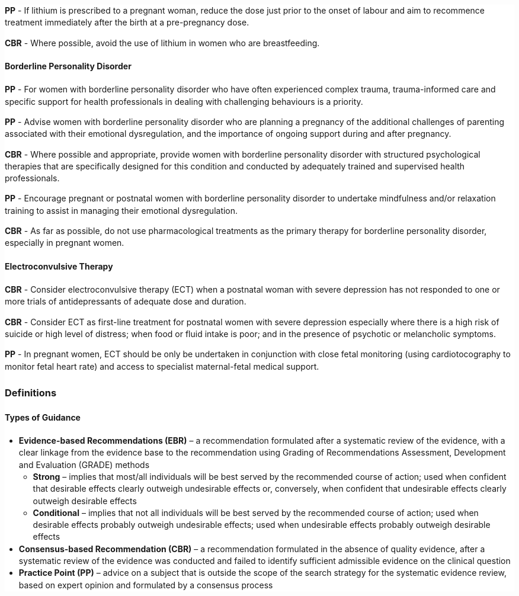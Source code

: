 **PP** \- If lithium is prescribed to a pregnant woman, reduce the dose just prior to the onset of labour and aim to recommence treatment immediately after the birth at a pre-pregnancy dose. 


**CBR** \- Where possible, avoid the use of lithium in women who are breastfeeding. 


####  Borderline Personality Disorder 


**PP** \- For women with borderline personality disorder who have often experienced complex trauma, trauma-informed care and specific support for health professionals in dealing with challenging behaviours is a priority. 


**PP** \- Advise women with borderline personality disorder who are planning a pregnancy of the additional challenges of parenting associated with their emotional dysregulation, and the importance of ongoing support during and after pregnancy. 


**CBR** \- Where possible and appropriate, provide women with borderline personality disorder with structured psychological therapies that are specifically designed for this condition and conducted by adequately trained and supervised health professionals. 


**PP** \- Encourage pregnant or postnatal women with borderline personality disorder to undertake mindfulness and/or relaxation training to assist in managing their emotional dysregulation. 


**CBR** \- As far as possible, do not use pharmacological treatments as the primary therapy for borderline personality disorder, especially in pregnant women. 


####  Electroconvulsive Therapy 


**CBR** \- Consider electroconvulsive therapy (ECT) when a postnatal woman with severe depression has not responded to one or more trials of antidepressants of adequate dose and duration. 


**CBR** \- Consider ECT as first-line treatment for postnatal women with severe depression especially where there is a high risk of suicide or high level of distress; when food or fluid intake is poor; and in the presence of psychotic or melancholic symptoms. 


**PP** \- In pregnant women, ECT should be only be undertaken in conjunction with close fetal monitoring (using cardiotocography to monitor fetal heart rate) and access to specialist maternal-fetal medical support. 


###  Definitions 


####  Types of Guidance 


  * **Evidence-based Recommendations (EBR)** – a recommendation formulated after a systematic review of the evidence, with a clear linkage from the evidence base to the recommendation using Grading of Recommendations Assessment, Development and Evaluation (GRADE) methods 
    * **Strong** – implies that most/all individuals will be best served by the recommended course of action; used when confident that desirable effects clearly outweigh undesirable effects or, conversely, when confident that undesirable effects clearly outweigh desirable effects 
    * **Conditional** – implies that not all individuals will be best served by the recommended course of action; used when desirable effects probably outweigh undesirable effects; used when undesirable effects probably outweigh desirable effects 
  * **Consensus-based Recommendation (CBR)** – a recommendation formulated in the absence of quality evidence, after a systematic review of the evidence was conducted and failed to identify sufficient admissible evidence on the clinical question 
  * **Practice Point (PP)** – advice on a subject that is outside the scope of the search strategy for the systematic evidence review, based on expert opinion and formulated by a consensus process 
